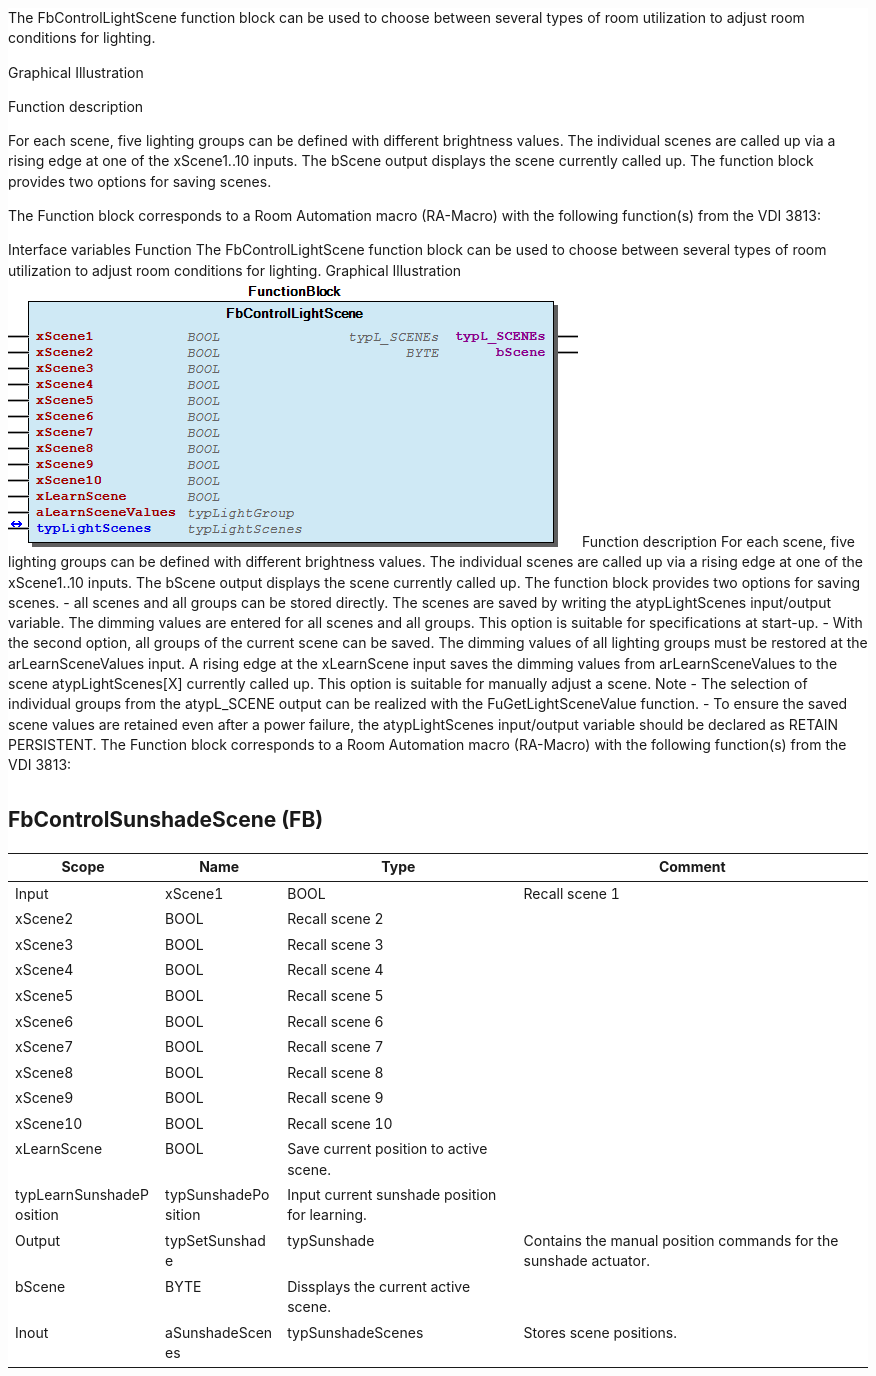 The FbControlLightScene function block can be used to choose between several types of room utilization to adjust room conditions for lighting.

Graphical Illustration

Function description

For each scene, five lighting groups can be defined with different brightness values. The individual scenes are called up via a rising edge at one of the xScene1..10 inputs. The bScene output displays the scene currently called up. The function block provides two options for saving scenes.

The Function block corresponds to a Room Automation macro (RA-Macro) with the following function(s) from the VDI 3813:

Interface variables Function The FbControlLightScene function block can be used to choose between several types of room utilization to adjust room conditions for lighting. Graphical Illustration ![Image](images/wagoappbuilding_6b032c8f.png) Function description For each scene, five lighting groups can be defined with different brightness values. The individual scenes are called up via a rising edge at one of the xScene1..10 inputs. The bScene output displays the scene currently called up. The function block provides two options for saving scenes. - all scenes and all groups can be stored directly. The scenes are saved by writing the atypLightScenes input/output variable. The dimming values are entered for all scenes and all groups. This option is suitable for specifications at start-up. - With the second option, all groups of the current scene can be saved. The dimming values of all lighting groups must be restored at the arLearnSceneValues input. A rising edge at the xLearnScene input saves the dimming values from arLearnSceneValues to the scene atypLightScenes[X] currently called up. This option is suitable for manually adjust a scene. Note - The selection of individual groups from the atypL_SCENE output can be realized with the FuGetLightSceneValue function. - To ensure the saved scene values are retained even after a power failure, the atypLightScenes input/output variable should be declared as RETAIN PERSISTENT. The Function block corresponds to a Room Automation macro (RA-Macro) with the following function(s) from the VDI 3813:

## FbControlSunshadeScene (FB)


| Scope | Name | Type | Comment |
| --- | --- | --- | --- |
| Input | xScene1 | BOOL | Recall scene 1 |
| xScene2 | BOOL | Recall scene 2 |
| xScene3 | BOOL | Recall scene 3 |
| xScene4 | BOOL | Recall scene 4 |
| xScene5 | BOOL | Recall scene 5 |
| xScene6 | BOOL | Recall scene 6 |
| xScene7 | BOOL | Recall scene 7 |
| xScene8 | BOOL | Recall scene 8 |
| xScene9 | BOOL | Recall scene 9 |
| xScene10 | BOOL | Recall scene 10 |
| xLearnScene | BOOL | Save current position to active scene. |
| typLearnSunshadePosition | typSunshadePosition | Input current sunshade position for learning. |
| Output | typSetSunshade | typSunshade | Contains the manual position commands for the sunshade actuator. |
| bScene | BYTE | Dissplays the current active scene. |
| Inout | aSunshadeScenes | typSunshadeScenes | Stores scene positions. |
